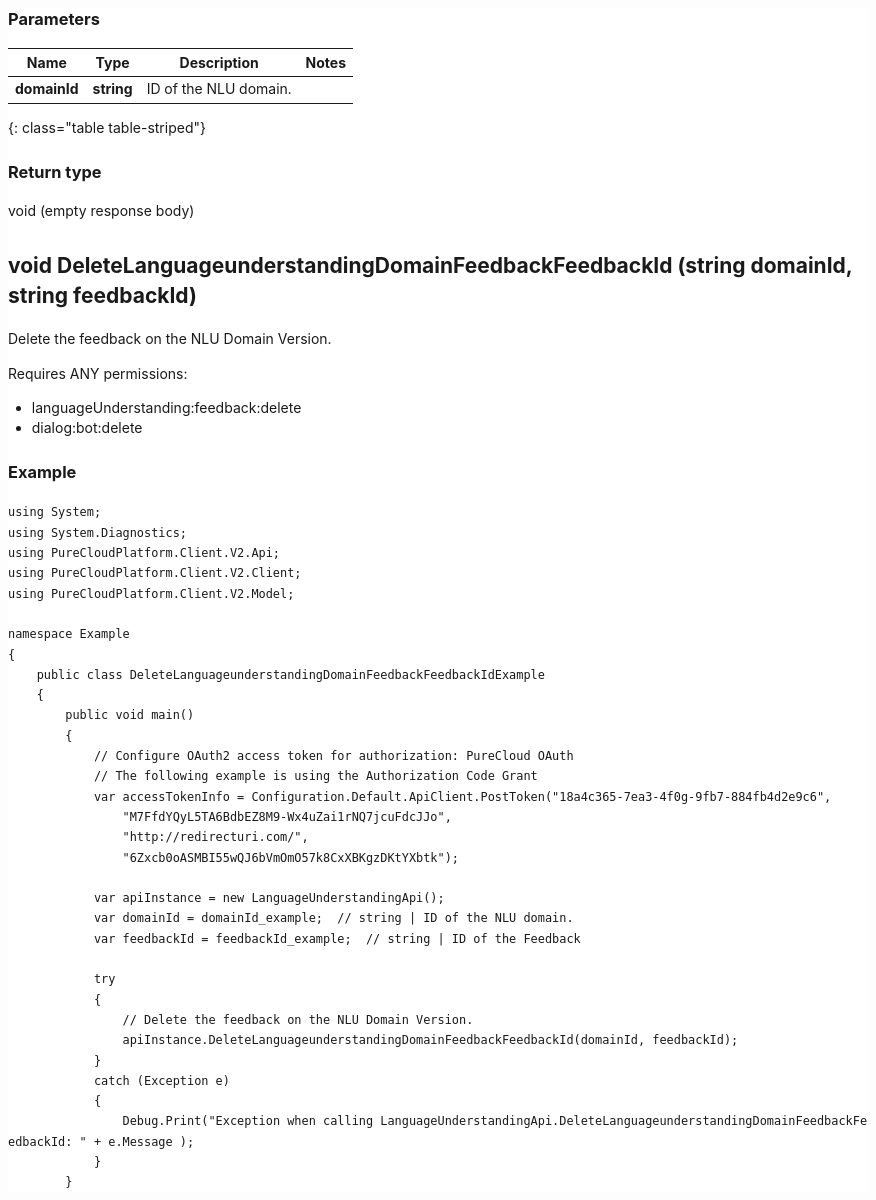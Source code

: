 ### Parameters


|Name | Type | Description  | Notes |
|------------- | ------------- | ------------- | -------------|
| **domainId** | **string**| ID of the NLU domain. |  |
{: class="table table-striped"}

### Return type

void (empty response body)

<a name="deletelanguageunderstandingdomainfeedbackfeedbackid"></a>

## void DeleteLanguageunderstandingDomainFeedbackFeedbackId (string domainId, string feedbackId)



Delete the feedback on the NLU Domain Version.



Requires ANY permissions: 

* languageUnderstanding:feedback:delete
* dialog:bot:delete

### Example
```{"language":"csharp"}
using System;
using System.Diagnostics;
using PureCloudPlatform.Client.V2.Api;
using PureCloudPlatform.Client.V2.Client;
using PureCloudPlatform.Client.V2.Model;

namespace Example
{
    public class DeleteLanguageunderstandingDomainFeedbackFeedbackIdExample
    {
        public void main()
        { 
            // Configure OAuth2 access token for authorization: PureCloud OAuth
            // The following example is using the Authorization Code Grant
            var accessTokenInfo = Configuration.Default.ApiClient.PostToken("18a4c365-7ea3-4f0g-9fb7-884fb4d2e9c6",
                "M7FfdYQyL5TA6BdbEZ8M9-Wx4uZai1rNQ7jcuFdcJJo",
                "http://redirecturi.com/",
                "6Zxcb0oASMBI55wQJ6bVmOmO57k8CxXBKgzDKtYXbtk");

            var apiInstance = new LanguageUnderstandingApi();
            var domainId = domainId_example;  // string | ID of the NLU domain.
            var feedbackId = feedbackId_example;  // string | ID of the Feedback

            try
            { 
                // Delete the feedback on the NLU Domain Version.
                apiInstance.DeleteLanguageunderstandingDomainFeedbackFeedbackId(domainId, feedbackId);
            }
            catch (Exception e)
            {
                Debug.Print("Exception when calling LanguageUnderstandingApi.DeleteLanguageunderstandingDomainFeedbackFeedbackId: " + e.Message );
            }
        }
```